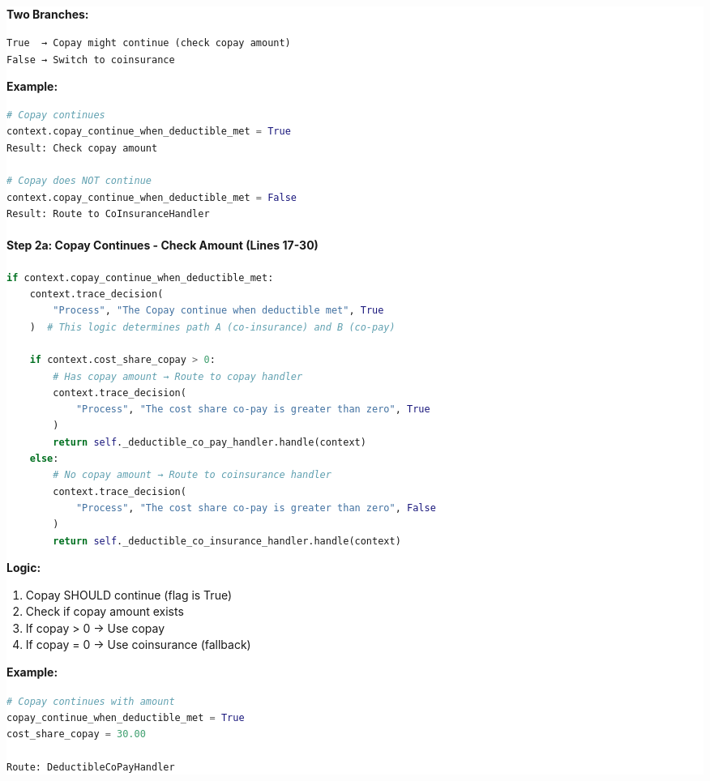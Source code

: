 **Two Branches:**
```
True  → Copay might continue (check copay amount)
False → Switch to coinsurance
```

**Example:**
```python
# Copay continues
context.copay_continue_when_deductible_met = True
Result: Check copay amount

# Copay does NOT continue
context.copay_continue_when_deductible_met = False
Result: Route to CoInsuranceHandler
```

#### **Step 2a: Copay Continues - Check Amount (Lines 17-30)**

```python
if context.copay_continue_when_deductible_met:
    context.trace_decision(
        "Process", "The Copay continue when deductible met", True
    )  # This logic determines path A (co-insurance) and B (co-pay)
    
    if context.cost_share_copay > 0:
        # Has copay amount → Route to copay handler
        context.trace_decision(
            "Process", "The cost share co-pay is greater than zero", True
        )
        return self._deductible_co_pay_handler.handle(context)
    else:
        # No copay amount → Route to coinsurance handler
        context.trace_decision(
            "Process", "The cost share co-pay is greater than zero", False
        )
        return self._deductible_co_insurance_handler.handle(context)
```

**Logic:**
1. Copay SHOULD continue (flag is True)
2. Check if copay amount exists
3. If copay > 0 → Use copay
4. If copay = 0 → Use coinsurance (fallback)

**Example:**
```python
# Copay continues with amount
copay_continue_when_deductible_met = True
cost_share_copay = 30.00

Route: DeductibleCoPayHandler
```
